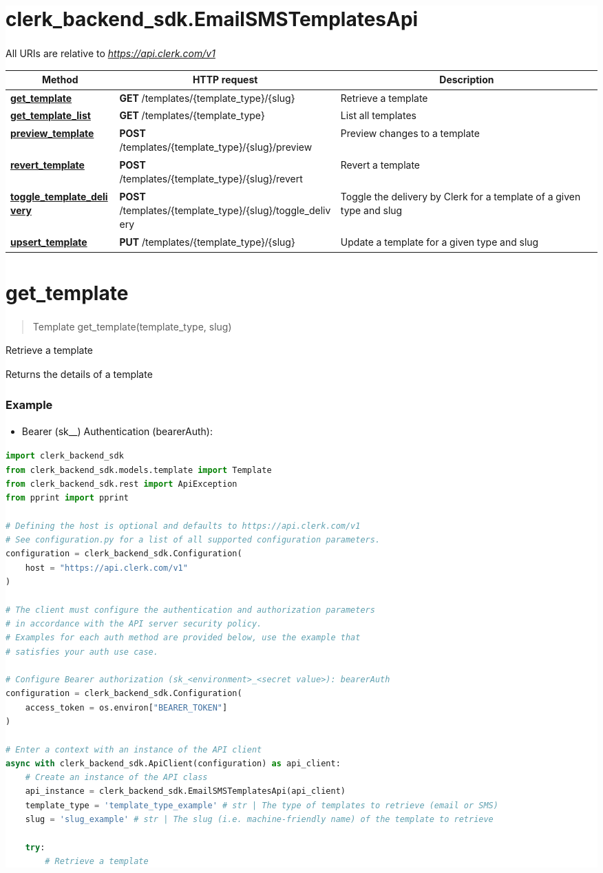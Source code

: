 # clerk_backend_sdk.EmailSMSTemplatesApi

All URIs are relative to *https://api.clerk.com/v1*

Method | HTTP request | Description
------------- | ------------- | -------------
[**get_template**](EmailSMSTemplatesApi.md#get_template) | **GET** /templates/{template_type}/{slug} | Retrieve a template
[**get_template_list**](EmailSMSTemplatesApi.md#get_template_list) | **GET** /templates/{template_type} | List all templates
[**preview_template**](EmailSMSTemplatesApi.md#preview_template) | **POST** /templates/{template_type}/{slug}/preview | Preview changes to a template
[**revert_template**](EmailSMSTemplatesApi.md#revert_template) | **POST** /templates/{template_type}/{slug}/revert | Revert a template
[**toggle_template_delivery**](EmailSMSTemplatesApi.md#toggle_template_delivery) | **POST** /templates/{template_type}/{slug}/toggle_delivery | Toggle the delivery by Clerk for a template of a given type and slug
[**upsert_template**](EmailSMSTemplatesApi.md#upsert_template) | **PUT** /templates/{template_type}/{slug} | Update a template for a given type and slug


# **get_template**
> Template get_template(template_type, slug)

Retrieve a template

Returns the details of a template

### Example

* Bearer (sk_<environment>_<secret value>) Authentication (bearerAuth):

```python
import clerk_backend_sdk
from clerk_backend_sdk.models.template import Template
from clerk_backend_sdk.rest import ApiException
from pprint import pprint

# Defining the host is optional and defaults to https://api.clerk.com/v1
# See configuration.py for a list of all supported configuration parameters.
configuration = clerk_backend_sdk.Configuration(
    host = "https://api.clerk.com/v1"
)

# The client must configure the authentication and authorization parameters
# in accordance with the API server security policy.
# Examples for each auth method are provided below, use the example that
# satisfies your auth use case.

# Configure Bearer authorization (sk_<environment>_<secret value>): bearerAuth
configuration = clerk_backend_sdk.Configuration(
    access_token = os.environ["BEARER_TOKEN"]
)

# Enter a context with an instance of the API client
async with clerk_backend_sdk.ApiClient(configuration) as api_client:
    # Create an instance of the API class
    api_instance = clerk_backend_sdk.EmailSMSTemplatesApi(api_client)
    template_type = 'template_type_example' # str | The type of templates to retrieve (email or SMS)
    slug = 'slug_example' # str | The slug (i.e. machine-friendly name) of the template to retrieve

    try:
        # Retrieve a template
```